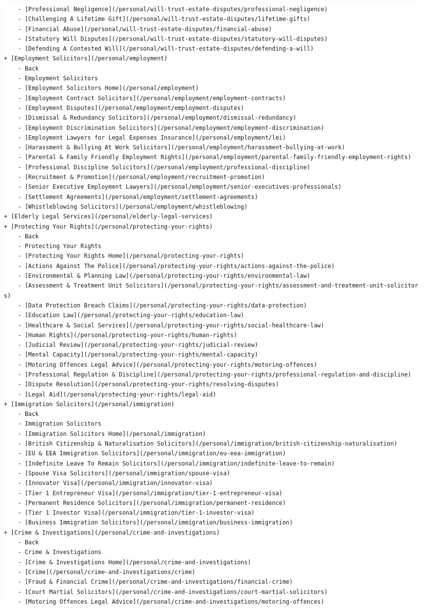 		- [Professional Negligence](/personal/will-trust-estate-disputes/professional-negligence)
		- [Challenging A Lifetime Gift](/personal/will-trust-estate-disputes/lifetime-gifts)
		- [Financial Abuse](/personal/will-trust-estate-disputes/financial-abuse)
		- [Statutory Will Disputes](/personal/will-trust-estate-disputes/statutory-will-disputes)
		- [Defending A Contested Will](/personal/will-trust-estate-disputes/defending-a-will)
	+ [Employment Solicitors](/personal/employment)
		- Back
		- Employment Solicitors
		- [Employment Solicitors Home](/personal/employment)
		- [Employment Contract Solicitors](/personal/employment/employment-contracts)
		- [Employment Disputes](/personal/employment/employment-disputes)
		- [Dismissal & Redundancy Solicitors](/personal/employment/dismissal-redundancy)
		- [Employment Discrimination Solicitors](/personal/employment/employment-discrimination)
		- [Employment Lawyers for Legal Expenses Insurance](/personal/employment/lei)
		- [Harassment & Bullying At Work Solicitors](/personal/employment/harassment-bullying-at-work)
		- [Parental & Family Friendly Employment Rights](/personal/employment/parental-family-friendly-employment-rights)
		- [Professional Discipline Solicitors](/personal/employment/professional-discipline)
		- [Recruitment & Promotion](/personal/employment/recruitment-promotion)
		- [Senior Executive Employment Lawyers](/personal/employment/senior-executives-professionals)
		- [Settlement Agreements](/personal/employment/settlement-agreements)
		- [Whistleblowing Solicitors](/personal/employment/whistleblowing)
	+ [Elderly Legal Services](/personal/elderly-legal-services)
	+ [Protecting Your Rights](/personal/protecting-your-rights)
		- Back
		- Protecting Your Rights
		- [Protecting Your Rights Home](/personal/protecting-your-rights)
		- [Actions Against The Police](/personal/protecting-your-rights/actions-against-the-police)
		- [Environmental & Planning Law](/personal/protecting-your-rights/environmental-law)
		- [Assessment & Treatment Unit Solicitors](/personal/protecting-your-rights/assessment-and-treatment-unit-solicitors)
		- [Data Protection Breach Claims](/personal/protecting-your-rights/data-protection)
		- [Education Law](/personal/protecting-your-rights/education-law)
		- [Healthcare & Social Services](/personal/protecting-your-rights/social-healthcare-law)
		- [Human Rights](/personal/protecting-your-rights/human-rights)
		- [Judicial Review](/personal/protecting-your-rights/judicial-review)
		- [Mental Capacity](/personal/protecting-your-rights/mental-capacity)
		- [Motoring Offences Legal Advice](/personal/protecting-your-rights/motoring-offences)
		- [Professional Regulation & Discipline](/personal/protecting-your-rights/professional-regulation-and-discipline)
		- [Dispute Resolution](/personal/protecting-your-rights/resolving-disputes)
		- [Legal Aid](/personal/protecting-your-rights/legal-aid)
	+ [Immigration Solicitors](/personal/immigration)
		- Back
		- Immigration Solicitors
		- [Immigration Solicitors Home](/personal/immigration)
		- [British Citizenship & Naturalisation Solicitors](/personal/immigration/british-citizenship-naturalisation)
		- [EU & EEA Immigration Solicitors](/personal/immigration/eu-eea-immigration)
		- [Indefinite Leave To Remain Solicitors](/personal/immigration/indefinite-leave-to-remain)
		- [Spouse Visa Solicitors](/personal/immigration/spouse-visa)
		- [Innovator Visa](/personal/immigration/innovator-visa)
		- [Tier 1 Entrepreneur Visa](/personal/immigration/tier-1-entrepreneur-visa)
		- [Permanent Residence Solicitors](/personal/immigration/permanent-residence)
		- [Tier 1 Investor Visa](/personal/immigration/tier-1-investor-visa)
		- [Business Immigration Solicitors](/personal/immigration/business-immigration)
	+ [Crime & Investigations](/personal/crime-and-investigations)
		- Back
		- Crime & Investigations
		- [Crime & Investigations Home](/personal/crime-and-investigations)
		- [Crime](/personal/crime-and-investigations/crime)
		- [Fraud & Financial Crime](/personal/crime-and-investigations/financial-crime)
		- [Court Martial Solicitors](/personal/crime-and-investigations/court-martial-solicitors)
		- [Motoring Offences Legal Advice](/personal/crime-and-investigations/motoring-offences)